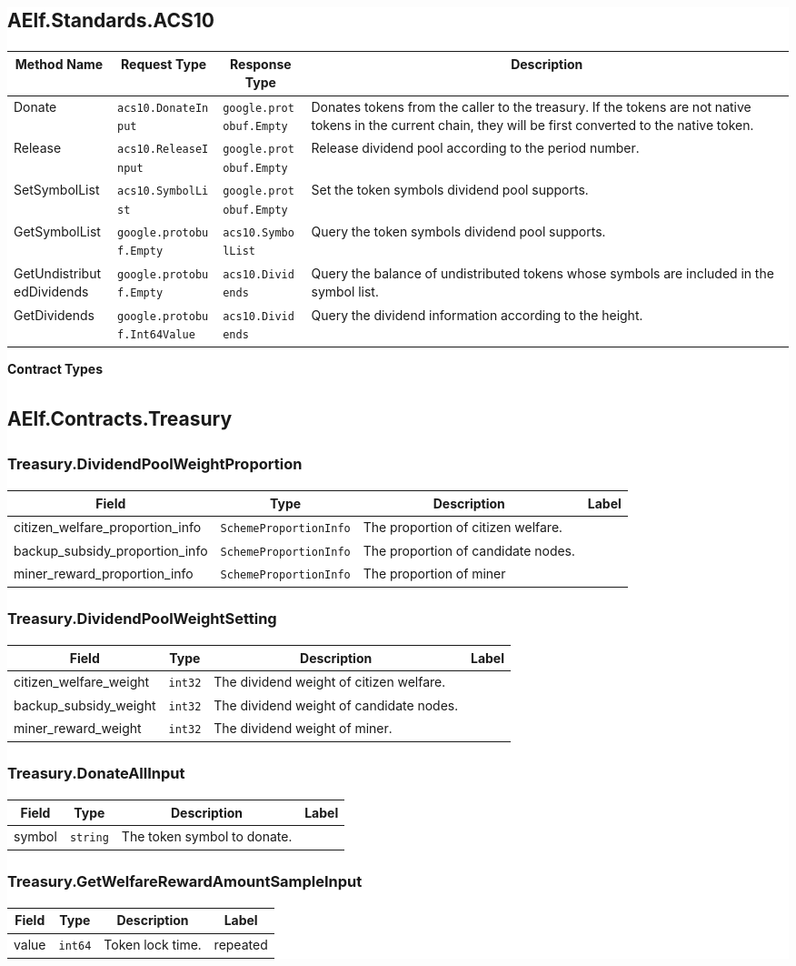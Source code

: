 ## AElf.Standards.ACS10

| Method Name               | Request Type                 | Response Type           | Description                                                                                                                                                 |
| ------------------------- | ---------------------------- | ----------------------- | ----------------------------------------------------------------------------------------------------------------------------------------------------------- |
| Donate                    | `acs10.DonateInput`          | `google.protobuf.Empty` | Donates tokens from the caller to the treasury. If the tokens are not native tokens in the current chain, they will be first converted to the native token. |
| Release                   | `acs10.ReleaseInput`         | `google.protobuf.Empty` | Release dividend pool according to the period number.                                                                                                       |
| SetSymbolList             | `acs10.SymbolList`           | `google.protobuf.Empty` | Set the token symbols dividend pool supports.                                                                                                               |
| GetSymbolList             | `google.protobuf.Empty`      | `acs10.SymbolList`      | Query the token symbols dividend pool supports.                                                                                                             |
| GetUndistributedDividends | `google.protobuf.Empty`      | `acs10.Dividends`       | Query the balance of undistributed tokens whose symbols are included in the symbol list.                                                                    |
| GetDividends              | `google.protobuf.Int64Value` | `acs10.Dividends`       | Query the dividend information according to the height.                                                                                                     |

**Contract Types**

## AElf.Contracts.Treasury

### Treasury.DividendPoolWeightProportion

| Field                           | Type                   | Description                        | Label |
| ------------------------------- | ---------------------- | ---------------------------------- | ----- |
| citizen_welfare_proportion_info | `SchemeProportionInfo` | The proportion of citizen welfare. |       |
| backup_subsidy_proportion_info  | `SchemeProportionInfo` | The proportion of candidate nodes. |       |
| miner_reward_proportion_info    | `SchemeProportionInfo` | The proportion of miner            |       |

### Treasury.DividendPoolWeightSetting

| Field                  | Type    | Description                             | Label |
| ---------------------- | ------- | --------------------------------------- | ----- |
| citizen_welfare_weight | `int32` | The dividend weight of citizen welfare. |       |
| backup_subsidy_weight  | `int32` | The dividend weight of candidate nodes. |       |
| miner_reward_weight    | `int32` | The dividend weight of miner.           |       |

### Treasury.DonateAllInput

| Field  | Type     | Description                 | Label |
| ------ | -------- | --------------------------- | ----- |
| symbol | `string` | The token symbol to donate. |       |

### Treasury.GetWelfareRewardAmountSampleInput

| Field | Type    | Description      | Label    |
| ----- | ------- | ---------------- | -------- |
| value | `int64` | Token lock time. | repeated |
